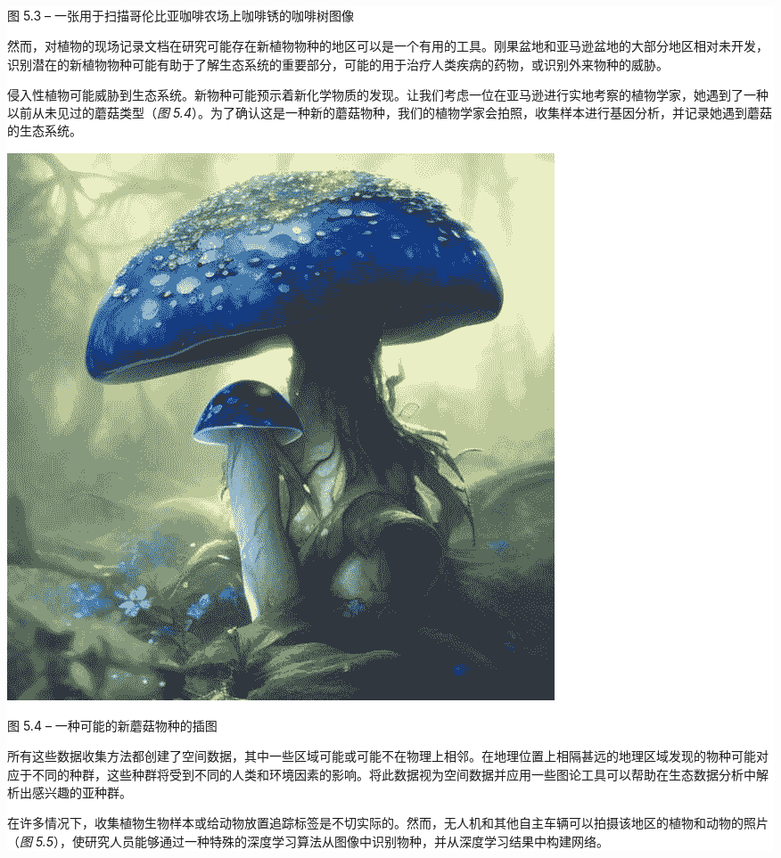 图 5.3 – 一张用于扫描哥伦比亚咖啡农场上咖啡锈的咖啡树图像

然而，对植物的现场记录文档在研究可能存在新植物物种的地区可以是一个有用的工具。刚果盆地和亚马逊盆地的大部分地区相对未开发，识别潜在的新植物物种可能有助于了解生态系统的重要部分，可能的用于治疗人类疾病的药物，或识别外来物种的威胁。

侵入性植物可能威胁到生态系统。新物种可能预示着新化学物质的发现。让我们考虑一位在亚马逊进行实地考察的植物学家，她遇到了一种以前从未见过的蘑菇类型（*图 5.4*）。为了确认这是一种新的蘑菇物种，我们的植物学家会拍照，收集样本进行基因分析，并记录她遇到蘑菇的生态系统。

![图 5.4 – 一种可能的新蘑菇物种的插图](img/B21087_05_04.jpg)

图 5.4 – 一种可能的新蘑菇物种的插图

所有这些数据收集方法都创建了空间数据，其中一些区域可能或可能不在物理上相邻。在地理位置上相隔甚远的地理区域发现的物种可能对应于不同的种群，这些种群将受到不同的人类和环境因素的影响。将此数据视为空间数据并应用一些图论工具可以帮助在生态数据分析中解析出感兴趣的亚种群。

在许多情况下，收集植物生物样本或给动物放置追踪标签是不切实际的。然而，无人机和其他自主车辆可以拍摄该地区的植物和动物的照片（*图 5.5*），使研究人员能够通过一种特殊的深度学习算法从图像中识别物种，并从深度学习结果中构建网络。
